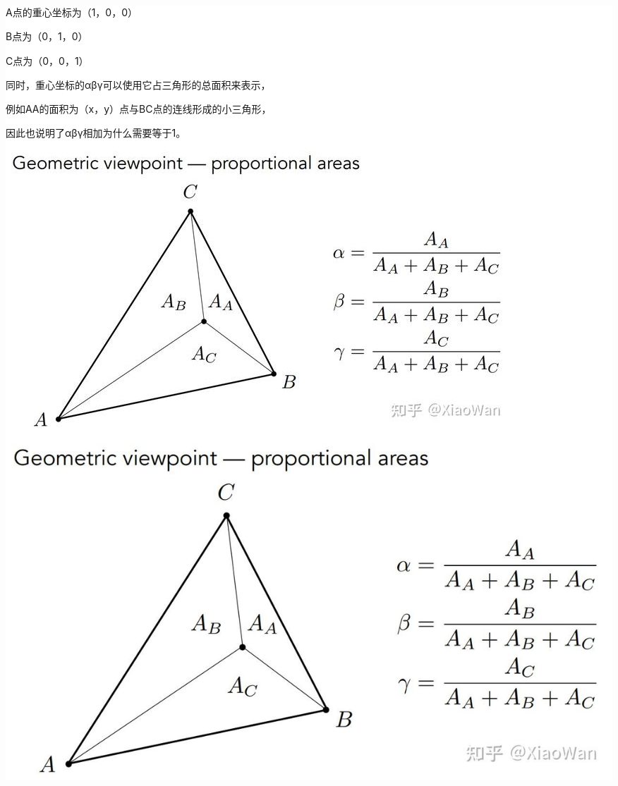 A点的重心坐标为（1，0，0）

B点为（0，1，0）

C点为（0，0，1）

同时，重心坐标的αβγ可以使用它占三角形的总面积来表示，

例如AA的面积为（x，y）点与BC点的连线形成的小三角形，

因此也说明了αβγ相加为什么需要等于1。

![](res/总结.assets/v2-174dc3bd3f7395efe7623906f6bcabd5_b.jpg)

![](res/总结.assets/v2-174dc3bd3f7395efe7623906f6bcabd5_r.jpg)
